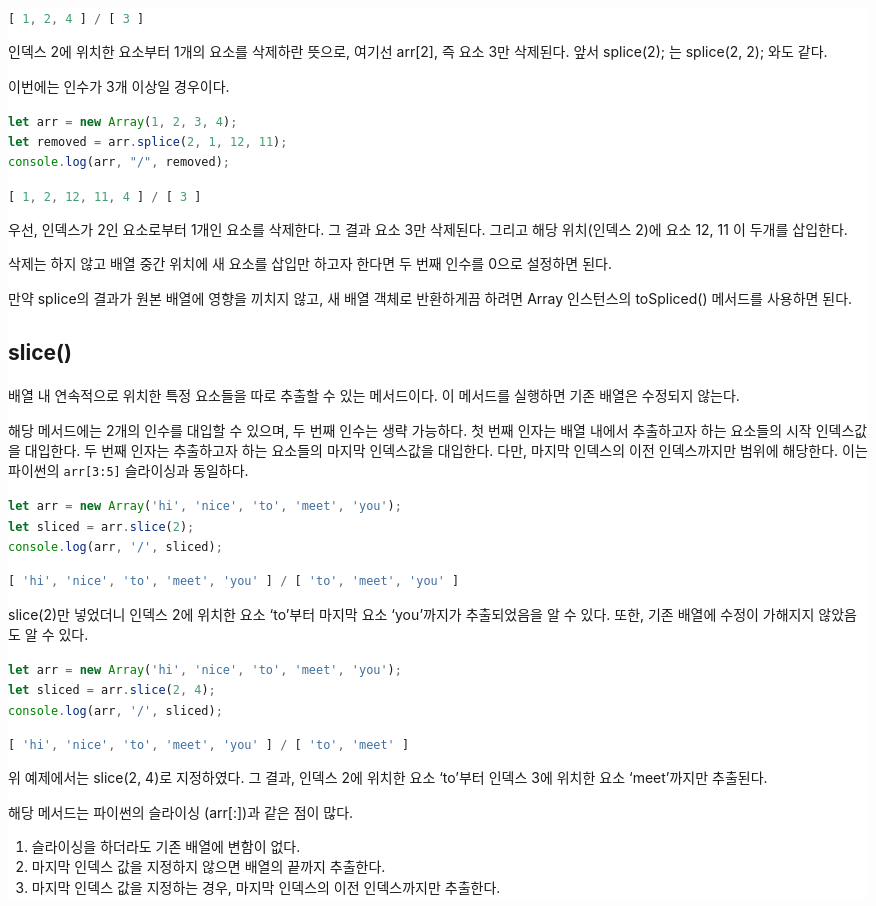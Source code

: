 ```jsx
[ 1, 2, 4 ] / [ 3 ]
```

인덱스 2에 위치한 요소부터 1개의 요소를 삭제하란 뜻으로, 여기선 arr[2], 즉 요소 3만 삭제된다. 앞서 splice(2); 는 splice(2, 2); 와도 같다. 

이번에는 인수가 3개 이상일 경우이다. 

```jsx
let arr = new Array(1, 2, 3, 4);
let removed = arr.splice(2, 1, 12, 11);
console.log(arr, "/", removed);
```

```jsx
[ 1, 2, 12, 11, 4 ] / [ 3 ]
```

우선, 인덱스가 2인 요소로부터 1개인 요소를 삭제한다. 그 결과 요소 3만 삭제된다. 그리고 해당 위치(인덱스 2)에 요소 12, 11 이 두개를 삽입한다. 

삭제는 하지 않고 배열 중간 위치에 새 요소를 삽입만 하고자 한다면 두 번째 인수를 0으로 설정하면 된다. 

만약 splice의 결과가 원본 배열에 영향을 끼치지 않고, 새 배열 객체로 반환하게끔 하려면 Array 인스턴스의 toSpliced() 메서드를 사용하면 된다. 

## slice()

배열 내 연속적으로 위치한 특정 요소들을 따로 추출할 수 있는 메서드이다. 이 메서드를 실행하면 기존 배열은 수정되지 않는다. 

해당 메서드에는 2개의 인수를 대입할 수 있으며, 두 번째 인수는 생략 가능하다. 첫 번째 인자는 배열 내에서 추출하고자 하는 요소들의 시작 인덱스값을 대입한다. 두 번째 인자는 추출하고자 하는 요소들의 마지막 인덱스값을 대입한다. 다만, 마지막 인덱스의 이전 인덱스까지만 범위에 해당한다. 이는 파이썬의 `arr[3:5]` 슬라이싱과 동일하다. 

```jsx
let arr = new Array('hi', 'nice', 'to', 'meet', 'you');
let sliced = arr.slice(2);
console.log(arr, '/', sliced);
```

```jsx
[ 'hi', 'nice', 'to', 'meet', 'you' ] / [ 'to', 'meet', 'you' ]
```

slice(2)만 넣었더니 인덱스 2에 위치한 요소 ‘to’부터 마지막 요소 ‘you’까지가 추출되었음을 알 수 있다. 또한, 기존 배열에 수정이 가해지지 않았음도 알 수 있다. 

```jsx
let arr = new Array('hi', 'nice', 'to', 'meet', 'you');
let sliced = arr.slice(2, 4);
console.log(arr, '/', sliced);
```

```jsx
[ 'hi', 'nice', 'to', 'meet', 'you' ] / [ 'to', 'meet' ]
```

위 예제에서는 slice(2, 4)로 지정하였다. 그 결과, 인덱스 2에 위치한 요소 ‘to’부터 인덱스 3에 위치한 요소 ‘meet’까지만 추출된다. 

해당 메서드는 파이썬의 슬라이싱 (arr[:])과 같은 점이 많다. 

1. 슬라이싱을 하더라도 기존 배열에 변함이 없다. 
2. 마지막 인덱스 값을 지정하지 않으면 배열의 끝까지 추출한다. 
3. 마지막 인덱스 값을 지정하는 경우, 마지막 인덱스의 이전 인덱스까지만 추출한다. 

